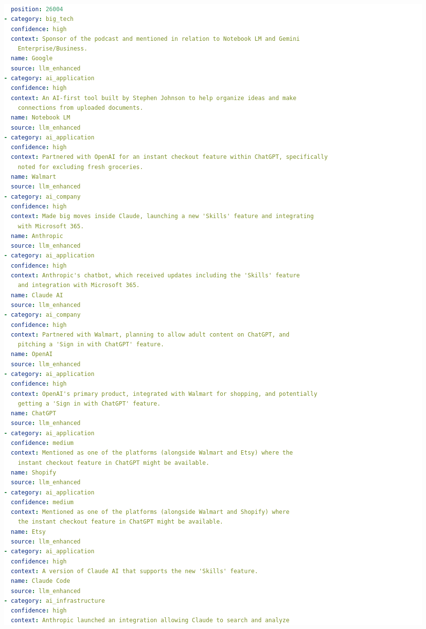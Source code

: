 ```yaml
  position: 26004
- category: big_tech
  confidence: high
  context: Sponsor of the podcast and mentioned in relation to Notebook LM and Gemini
    Enterprise/Business.
  name: Google
  source: llm_enhanced
- category: ai_application
  confidence: high
  context: An AI-first tool built by Stephen Johnson to help organize ideas and make
    connections from uploaded documents.
  name: Notebook LM
  source: llm_enhanced
- category: ai_application
  confidence: high
  context: Partnered with OpenAI for an instant checkout feature within ChatGPT, specifically
    noted for excluding fresh groceries.
  name: Walmart
  source: llm_enhanced
- category: ai_company
  confidence: high
  context: Made big moves inside Claude, launching a new 'Skills' feature and integrating
    with Microsoft 365.
  name: Anthropic
  source: llm_enhanced
- category: ai_application
  confidence: high
  context: Anthropic's chatbot, which received updates including the 'Skills' feature
    and integration with Microsoft 365.
  name: Claude AI
  source: llm_enhanced
- category: ai_company
  confidence: high
  context: Partnered with Walmart, planning to allow adult content on ChatGPT, and
    pitching a 'Sign in with ChatGPT' feature.
  name: OpenAI
  source: llm_enhanced
- category: ai_application
  confidence: high
  context: OpenAI's primary product, integrated with Walmart for shopping, and potentially
    getting a 'Sign in with ChatGPT' feature.
  name: ChatGPT
  source: llm_enhanced
- category: ai_application
  confidence: medium
  context: Mentioned as one of the platforms (alongside Walmart and Etsy) where the
    instant checkout feature in ChatGPT might be available.
  name: Shopify
  source: llm_enhanced
- category: ai_application
  confidence: medium
  context: Mentioned as one of the platforms (alongside Walmart and Shopify) where
    the instant checkout feature in ChatGPT might be available.
  name: Etsy
  source: llm_enhanced
- category: ai_application
  confidence: high
  context: A version of Claude AI that supports the new 'Skills' feature.
  name: Claude Code
  source: llm_enhanced
- category: ai_infrastructure
  confidence: high
  context: Anthropic launched an integration allowing Claude to search and analyze
```